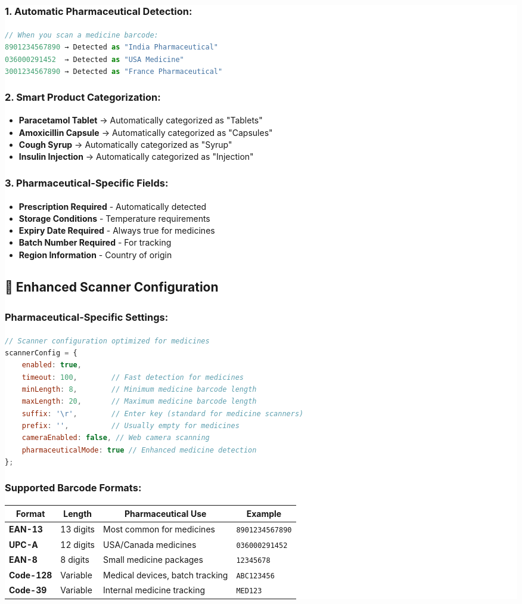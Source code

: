 ### **1. Automatic Pharmaceutical Detection:**
```javascript
// When you scan a medicine barcode:
8901234567890 → Detected as "India Pharmaceutical"
036000291452  → Detected as "USA Medicine"
3001234567890 → Detected as "France Pharmaceutical"
```

### **2. Smart Product Categorization:**
- **Paracetamol Tablet** → Automatically categorized as "Tablets"
- **Amoxicillin Capsule** → Automatically categorized as "Capsules"
- **Cough Syrup** → Automatically categorized as "Syrup"
- **Insulin Injection** → Automatically categorized as "Injection"

### **3. Pharmaceutical-Specific Fields:**
- **Prescription Required** - Automatically detected
- **Storage Conditions** - Temperature requirements
- **Expiry Date Required** - Always true for medicines
- **Batch Number Required** - For tracking
- **Region Information** - Country of origin

## 🔧 **Enhanced Scanner Configuration**

### **Pharmaceutical-Specific Settings:**

```javascript
// Scanner configuration optimized for medicines
scannerConfig = {
    enabled: true,
    timeout: 100,        // Fast detection for medicines
    minLength: 8,        // Minimum medicine barcode length
    maxLength: 20,       // Maximum medicine barcode length
    suffix: '\r',        // Enter key (standard for medicine scanners)
    prefix: '',          // Usually empty for medicines
    cameraEnabled: false, // Web camera scanning
    pharmaceuticalMode: true // Enhanced medicine detection
};
```

### **Supported Barcode Formats:**

| Format | Length | Pharmaceutical Use | Example |
|--------|--------|-------------------|---------|
| **EAN-13** | 13 digits | Most common for medicines | `8901234567890` |
| **UPC-A** | 12 digits | USA/Canada medicines | `036000291452` |
| **EAN-8** | 8 digits | Small medicine packages | `12345678` |
| **Code-128** | Variable | Medical devices, batch tracking | `ABC123456` |
| **Code-39** | Variable | Internal medicine tracking | `MED123` |

